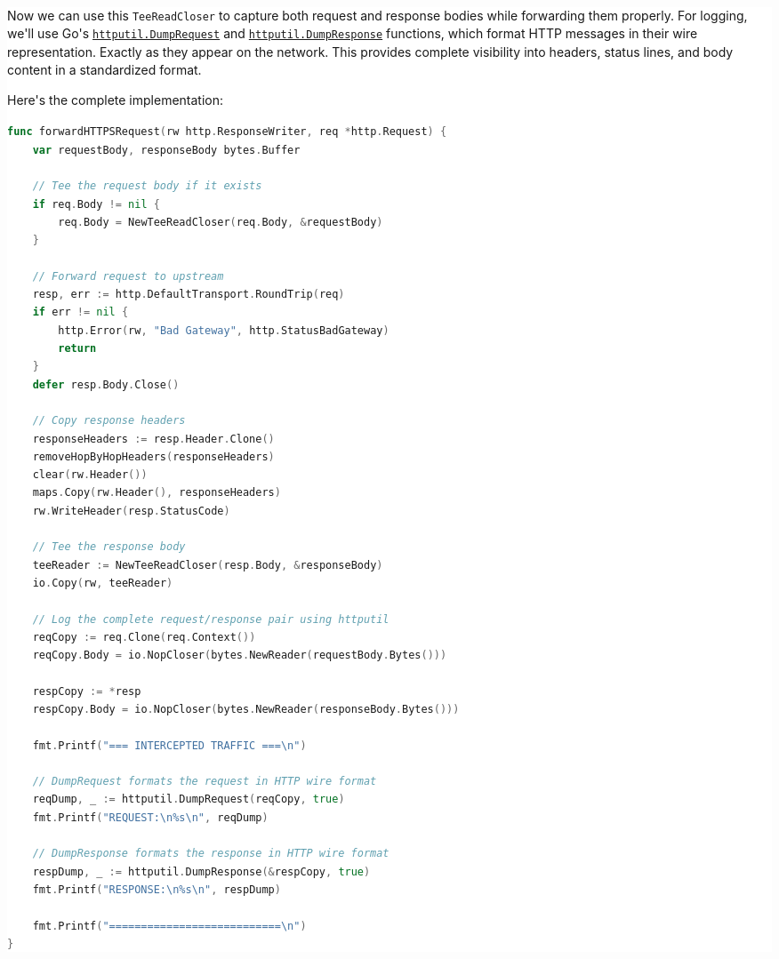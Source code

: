 Now we can use this `TeeReadCloser` to capture both request and response bodies
while forwarding them properly. For logging, we'll use Go's [`httputil.DumpRequest`](https://pkg.go.dev/net/http/httputil@go1.25.1#DumpRequest)
and [`httputil.DumpResponse`](https://pkg.go.dev/net/http/httputil@go1.25.1#DumpResponse)
functions, which format HTTP messages in their wire representation. Exactly as they
appear on the network. This provides complete visibility into headers, status lines,
and body content in a standardized format.

Here's the complete implementation:

```go
func forwardHTTPSRequest(rw http.ResponseWriter, req *http.Request) {
    var requestBody, responseBody bytes.Buffer

    // Tee the request body if it exists
    if req.Body != nil {
        req.Body = NewTeeReadCloser(req.Body, &requestBody)
    }

    // Forward request to upstream
    resp, err := http.DefaultTransport.RoundTrip(req)
    if err != nil {
        http.Error(rw, "Bad Gateway", http.StatusBadGateway)
        return
    }
    defer resp.Body.Close()

    // Copy response headers
    responseHeaders := resp.Header.Clone()
    removeHopByHopHeaders(responseHeaders)
    clear(rw.Header())
    maps.Copy(rw.Header(), responseHeaders)
    rw.WriteHeader(resp.StatusCode)

    // Tee the response body
    teeReader := NewTeeReadCloser(resp.Body, &responseBody)
    io.Copy(rw, teeReader)

    // Log the complete request/response pair using httputil
    reqCopy := req.Clone(req.Context())
    reqCopy.Body = io.NopCloser(bytes.NewReader(requestBody.Bytes()))

    respCopy := *resp
    respCopy.Body = io.NopCloser(bytes.NewReader(responseBody.Bytes()))

    fmt.Printf("=== INTERCEPTED TRAFFIC ===\n")

    // DumpRequest formats the request in HTTP wire format
    reqDump, _ := httputil.DumpRequest(reqCopy, true)
    fmt.Printf("REQUEST:\n%s\n", reqDump)

    // DumpResponse formats the response in HTTP wire format
    respDump, _ := httputil.DumpResponse(&respCopy, true)
    fmt.Printf("RESPONSE:\n%s\n", respDump)

    fmt.Printf("===========================\n")
}
```
